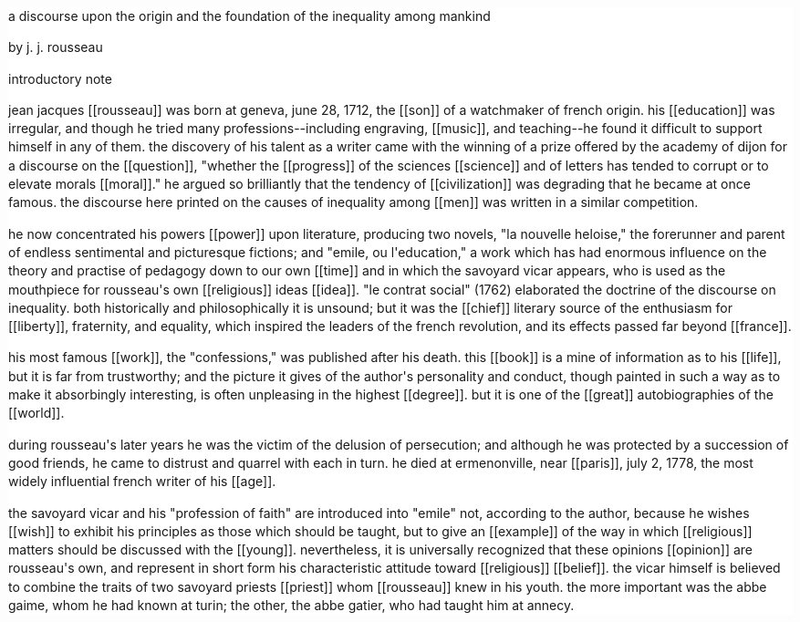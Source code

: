 
a discourse upon the origin and the foundation of the inequality among
mankind

by j. j. rousseau




introductory note

jean jacques [[rousseau]] was born at geneva, june 28, 1712, the [[son]] of a
watchmaker of french origin. his [[education]] was irregular, and though
he tried many professions--including engraving, [[music]], and
teaching--he found it difficult to support himself in any of them. the
discovery of his talent as a writer came with the winning of a prize
offered by the academy of dijon for a discourse on the [[question]],
"whether the [[progress]] of the sciences [[science]] and of letters has tended to
corrupt or to elevate morals [[moral]]." he argued so brilliantly that the
tendency of [[civilization]] was degrading that he became at once famous.
the discourse here printed on the causes of inequality among [[men]] was
written in a similar competition.

he now concentrated his powers [[power]] upon literature, producing two novels,
"la nouvelle heloise," the forerunner and parent of endless
sentimental and picturesque fictions; and "emile, ou l'education," a
work which has had enormous influence on the theory and practise of
pedagogy down to our own [[time]] and in which the savoyard vicar appears,
who is used as the mouthpiece for rousseau's own [[religious]] ideas [[idea]]. "le
contrat social" (1762) elaborated the doctrine of the discourse on
inequality. both historically and philosophically it is unsound; but
it was the [[chief]] literary source of the enthusiasm for [[liberty]],
fraternity, and equality, which inspired the leaders of the french
revolution, and its effects passed far beyond [[france]].

his most famous [[work]], the "confessions," was published after his
death. this [[book]] is a mine of information as to his [[life]], but it is
far from trustworthy; and the picture it gives of the author's
personality and conduct, though painted in such a way as to make it
absorbingly interesting, is often unpleasing in the highest [[degree]].
but it is one of the [[great]] autobiographies of the [[world]].

during rousseau's later years he was the victim of the delusion of
persecution; and although he was protected by a succession of good
friends, he came to distrust and quarrel with each in turn. he died at
ermenonville, near [[paris]], july 2, 1778, the most widely influential
french writer of his [[age]].

the savoyard vicar and his "profession of faith" are introduced into
"emile" not, according to the author, because he wishes [[wish]] to exhibit his
principles as those which should be taught, but to give an [[example]] of
the way in which [[religious]] matters should be discussed with the [[young]].
nevertheless, it is universally recognized that these opinions [[opinion]] are
rousseau's own, and represent in short form his characteristic
attitude toward [[religious]] [[belief]]. the vicar himself is believed to
combine the traits of two savoyard priests [[priest]] whom [[rousseau]] knew in his
youth. the more important was the abbe gaime, whom he had known at
turin; the other, the abbe gatier, who had taught him at annecy.
